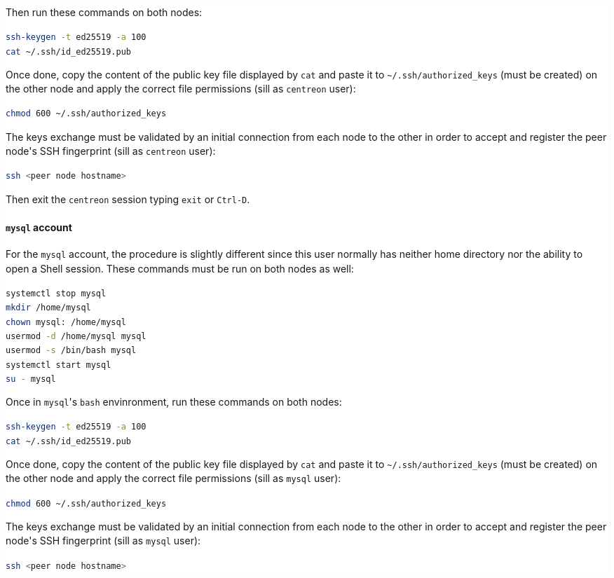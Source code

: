 Then run these commands on both nodes:

```bash
ssh-keygen -t ed25519 -a 100
cat ~/.ssh/id_ed25519.pub
```

Once done, copy the content of the public key file displayed by `cat` and paste it to `~/.ssh/authorized_keys` (must be created) on the other node and apply the correct file permissions (sill as `centreon` user):

```bash
chmod 600 ~/.ssh/authorized_keys
```

The keys exchange must be validated by an initial connection from each node to the other in order to accept and register the peer node's SSH fingerprint (sill as `centreon` user):

```bash
ssh <peer node hostname>
```

Then exit the `centreon` session typing `exit` or `Ctrl-D`.

#### `mysql` account

For the `mysql` account, the procedure is slightly different since this user normally has neither home directory nor the ability to open a Shell session. These commands must be run on both nodes as well:

```bash
systemctl stop mysql
mkdir /home/mysql
chown mysql: /home/mysql
usermod -d /home/mysql mysql
usermod -s /bin/bash mysql
systemctl start mysql
su - mysql
```

Once in `mysql`'s `bash` envinronment, run these commands on both nodes:

```bash
ssh-keygen -t ed25519 -a 100
cat ~/.ssh/id_ed25519.pub
```

Once done, copy the content of the public key file displayed by `cat` and paste it to `~/.ssh/authorized_keys` (must be created) on the other node and apply the correct file permissions (sill as `mysql` user):

```bash
chmod 600 ~/.ssh/authorized_keys
```

The keys exchange must be validated by an initial connection from each node to the other in order to accept and register the peer node's SSH fingerprint (sill as `mysql` user):

```bash
ssh <peer node hostname>
```
